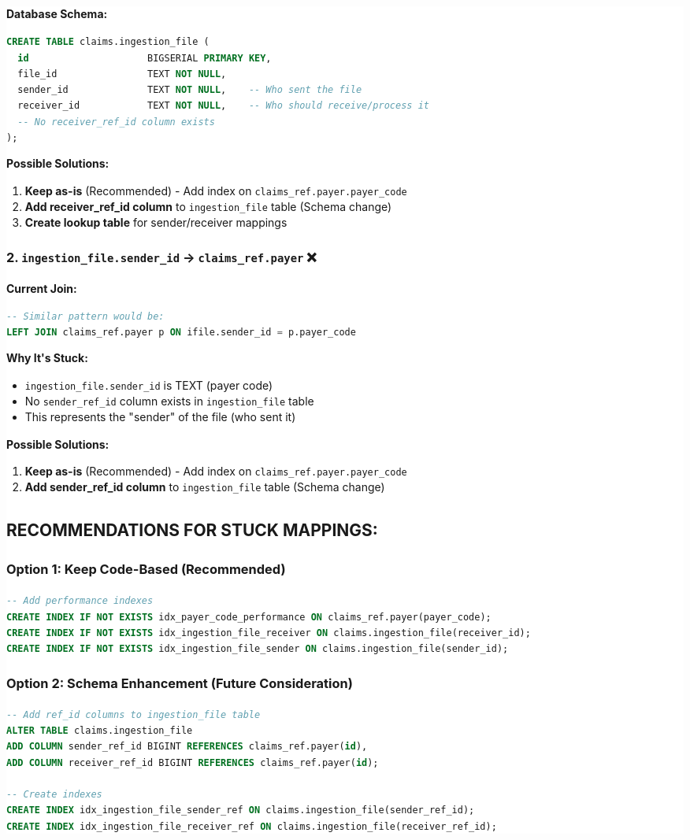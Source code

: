 **Database Schema:**
```sql
CREATE TABLE claims.ingestion_file (
  id                     BIGSERIAL PRIMARY KEY,
  file_id                TEXT NOT NULL,
  sender_id              TEXT NOT NULL,    -- Who sent the file
  receiver_id            TEXT NOT NULL,    -- Who should receive/process it
  -- No receiver_ref_id column exists
);
```

**Possible Solutions:**
1. **Keep as-is** (Recommended) - Add index on `claims_ref.payer.payer_code`
2. **Add receiver_ref_id column** to `ingestion_file` table (Schema change)
3. **Create lookup table** for sender/receiver mappings

### **2. `ingestion_file.sender_id` → `claims_ref.payer` ❌**

**Current Join:**
```sql
-- Similar pattern would be:
LEFT JOIN claims_ref.payer p ON ifile.sender_id = p.payer_code
```

**Why It's Stuck:**
- `ingestion_file.sender_id` is TEXT (payer code)
- No `sender_ref_id` column exists in `ingestion_file` table
- This represents the "sender" of the file (who sent it)

**Possible Solutions:**
1. **Keep as-is** (Recommended) - Add index on `claims_ref.payer.payer_code`
2. **Add sender_ref_id column** to `ingestion_file` table (Schema change)

## **RECOMMENDATIONS FOR STUCK MAPPINGS:**

### **Option 1: Keep Code-Based (Recommended)**
```sql
-- Add performance indexes
CREATE INDEX IF NOT EXISTS idx_payer_code_performance ON claims_ref.payer(payer_code);
CREATE INDEX IF NOT EXISTS idx_ingestion_file_receiver ON claims.ingestion_file(receiver_id);
CREATE INDEX IF NOT EXISTS idx_ingestion_file_sender ON claims.ingestion_file(sender_id);
```

### **Option 2: Schema Enhancement (Future Consideration)**
```sql
-- Add ref_id columns to ingestion_file table
ALTER TABLE claims.ingestion_file 
ADD COLUMN sender_ref_id BIGINT REFERENCES claims_ref.payer(id),
ADD COLUMN receiver_ref_id BIGINT REFERENCES claims_ref.payer(id);

-- Create indexes
CREATE INDEX idx_ingestion_file_sender_ref ON claims.ingestion_file(sender_ref_id);
CREATE INDEX idx_ingestion_file_receiver_ref ON claims.ingestion_file(receiver_ref_id);
```
